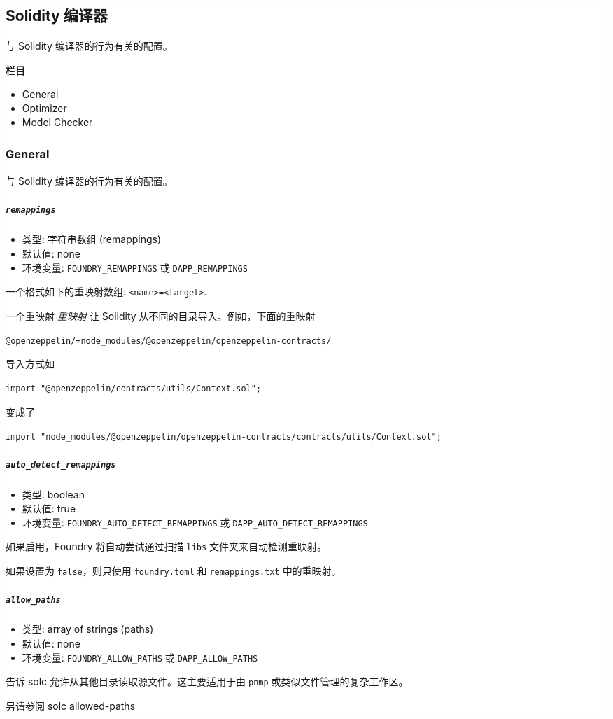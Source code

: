## Solidity 编译器

与 Solidity 编译器的行为有关的配置。

**栏目**

- [General](#general)
- [Optimizer](#optimizer)
- [Model Checker](#model-checker)

### General

与 Solidity 编译器的行为有关的配置。

##### `remappings`

- 类型: 字符串数组 (remappings)
- 默认值: none
- 环境变量: `FOUNDRY_REMAPPINGS` 或 `DAPP_REMAPPINGS`

一个格式如下的重映射数组: `<name>=<target>`.

一个重映射 _重映射_ 让 Solidity 从不同的目录导入。例如，下面的重映射

```ignore
@openzeppelin/=node_modules/@openzeppelin/openzeppelin-contracts/
```

导入方式如

```solidity
import "@openzeppelin/contracts/utils/Context.sol";
```

变成了

```solidity
import "node_modules/@openzeppelin/openzeppelin-contracts/contracts/utils/Context.sol";
```

##### `auto_detect_remappings`

- 类型: boolean
- 默认值: true
- 环境变量: `FOUNDRY_AUTO_DETECT_REMAPPINGS` 或 `DAPP_AUTO_DETECT_REMAPPINGS`

如果启用，Foundry 将自动尝试通过扫描 `libs` 文件夹来自动检测重映射。

如果设置为 `false`，则只使用 `foundry.toml` 和 `remappings.txt` 中的重映射。

##### `allow_paths`

- 类型: array of strings (paths)
- 默认值: none
- 环境变量: `FOUNDRY_ALLOW_PATHS` 或 `DAPP_ALLOW_PATHS`

告诉 solc 允许从其他目录读取源文件。这主要适用于由 `pnmp` 或类似文件管理的复杂工作区。

另请参阅 [solc allowed-paths](https://docs.soliditylang.org/en/latest/path-resolution.html#allowed-paths)
